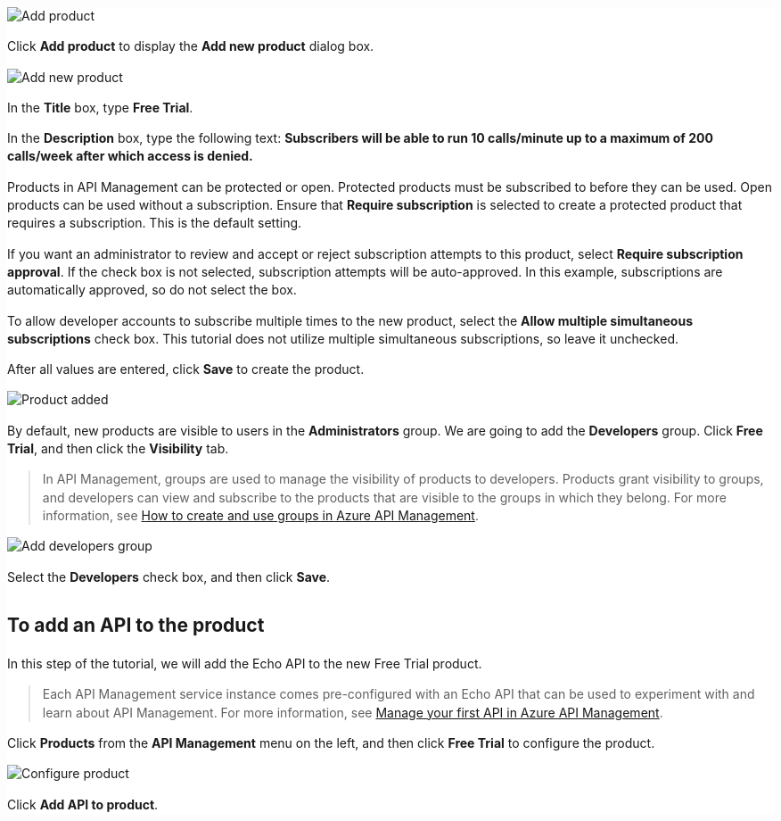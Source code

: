 ![Add product][api-management-add-product]

Click **Add product** to display the **Add new product** dialog box.

![Add new product][api-management-new-product-window]

In the **Title** box, type **Free Trial**.

In the **Description** box, type the following text:  **Subscribers will be able to run 10 calls/minute up to a maximum of 200 calls/week after which access is denied.**

Products in API Management can be protected or open. Protected products must be subscribed to before they can be used. Open products can be used without a subscription. Ensure that **Require subscription** is selected to create a protected product that requires a subscription. This is the default setting.

If you want an administrator to review and accept or reject subscription attempts to this product, select **Require subscription approval**. If the check box is not selected, subscription attempts will be auto-approved. In this example, subscriptions are automatically approved, so do not select the box.

To allow developer accounts to subscribe multiple times to the new product, select the **Allow multiple simultaneous subscriptions** check box. This tutorial does not utilize multiple simultaneous subscriptions, so leave it unchecked.

After all values are entered, click **Save** to create the product.

![Product added][api-management-product-added]

By default, new products are visible to users in the **Administrators** group. We are going to add the **Developers** group. Click **Free Trial**, and then click the **Visibility** tab.

>In API Management, groups are used to manage the visibility of products to developers. Products grant visibility to groups, and developers can view and subscribe to the products that are visible to the groups in which they belong. For more information, see [How to create and use groups in Azure API Management][].

![Add developers group][api-management-add-developers-group]

Select the **Developers** check box, and then click **Save**.

## <a name="add-api"> </a>To add an API to the product

In this step of the tutorial, we will add the Echo API to the new Free Trial product.

>Each API Management service instance comes pre-configured with an Echo API that can be used to experiment with and learn about API Management. For more information, see [Manage your first API in Azure API Management][].

Click **Products** from the **API Management** menu on the left, and then click **Free Trial** to configure the product.

![Configure product][api-management-configure-product]

Click **Add API to product**.


[api-management-management-console]: ./media/api-management-howto-product-with-rules/api-management-management-console.png
[api-management-add-product]: ./media/api-management-howto-product-with-rules/api-management-add-product.png
[api-management-new-product-window]: ./media/api-management-howto-product-with-rules/api-management-new-product-window.png
[api-management-product-added]: ./media/api-management-howto-product-with-rules/api-management-product-added.png
[api-management-add-policy]: ./media/api-management-howto-product-with-rules/api-management-add-policy.png
[api-management-policy-editor-inbound]: ./media/api-management-howto-product-with-rules/api-management-policy-editor-inbound.png
[api-management-limit-policies]: ./media/api-management-howto-product-with-rules/api-management-limit-policies.png
[api-management-policy-save]: ./media/api-management-howto-product-with-rules/api-management-policy-save.png
[api-management-configure-product]: ./media/api-management-howto-product-with-rules/api-management-configure-product.png
[api-management-add-api]: ./media/api-management-howto-product-with-rules/api-management-add-api.png
[api-management-add-echo-api]: ./media/api-management-howto-product-with-rules/api-management-add-echo-api.png
[api-management-developer-portal-menu]: ./media/api-management-howto-product-with-rules/api-management-developer-portal-menu.png
[api-management-publish-product]: ./media/api-management-howto-product-with-rules/api-management-publish-product.png
[api-management-configure-developer]: ./media/api-management-howto-product-with-rules/api-management-configure-developer.png
[api-management-add-subscription-menu]: ./media/api-management-howto-product-with-rules/api-management-add-subscription-menu.png
[api-management-add-subscription]: ./media/api-management-howto-product-with-rules/api-management-add-subscription.png
[api-management-developer-portal-api-menu]: ./media/api-management-howto-product-with-rules/api-management-developer-portal-api-menu.png
[api-management-open-console]: ./media/api-management-howto-product-with-rules/api-management-open-console.png
[api-management-http-get]: ./media/api-management-howto-product-with-rules/api-management-http-get.png
[api-management-http-get-results]: ./media/api-management-howto-product-with-rules/api-management-http-get-results.png
[api-management-http-get-429]: ./media/api-management-howto-product-with-rules/api-management-http-get-429.png
[api-management-product-policy]: ./media/api-management-howto-product-with-rules/api-management-product-policy.png
[api-management-add-developers-group]: ./media/api-management-howto-product-with-rules/api-management-add-developers-group.png
[api-management-select-key]: ./media/api-management-howto-product-with-rules/api-management-select-key.png
[api-management-subscription-added]: ./media/api-management-howto-product-with-rules/api-management-subscription-added.png
[api-management-add-subscription-multiple]: ./media/api-management-howto-product-with-rules/api-management-add-subscription-multiple.png
[How to add operations to an API]: api-management-howto-add-operations.md
[How to add and publish a product]: api-management-howto-add-products.md
[Monitoring and analytics]: ../api-management-monitoring.md
[Add APIs to a product]: api-management-howto-add-products.md#add-apis
[Publish a product]: api-management-howto-add-products.md#publish-product
[Manage your first API in Azure API Management]: api-management-get-started.md
[How to create and use groups in Azure API Management]: api-management-howto-create-groups.md
[View subscribers to a product]: api-management-howto-add-products.md#view-subscribers
[Get started with Azure API Management]: api-management-get-started.md
[Create an API Management service instance]: api-management-get-started.md#create-service-instance
[Next steps]: #next-steps
[Create a product]: #create-product
[Configure call rate limit and quota policies]: #policies
[Add an API to the product]: #add-api
[Publish the product]: #publish-product
[Subscribe a developer account to the product]: #subscribe-account
[Call an operation and test the rate limit]: #test-rate-limit
[Limit call rate]: https://msdn.microsoft.com/library/azure/dn894078.aspx#LimitCallRate
[Set usage quota]: https://msdn.microsoft.com/library/azure/dn894078.aspx#SetUsageQuota